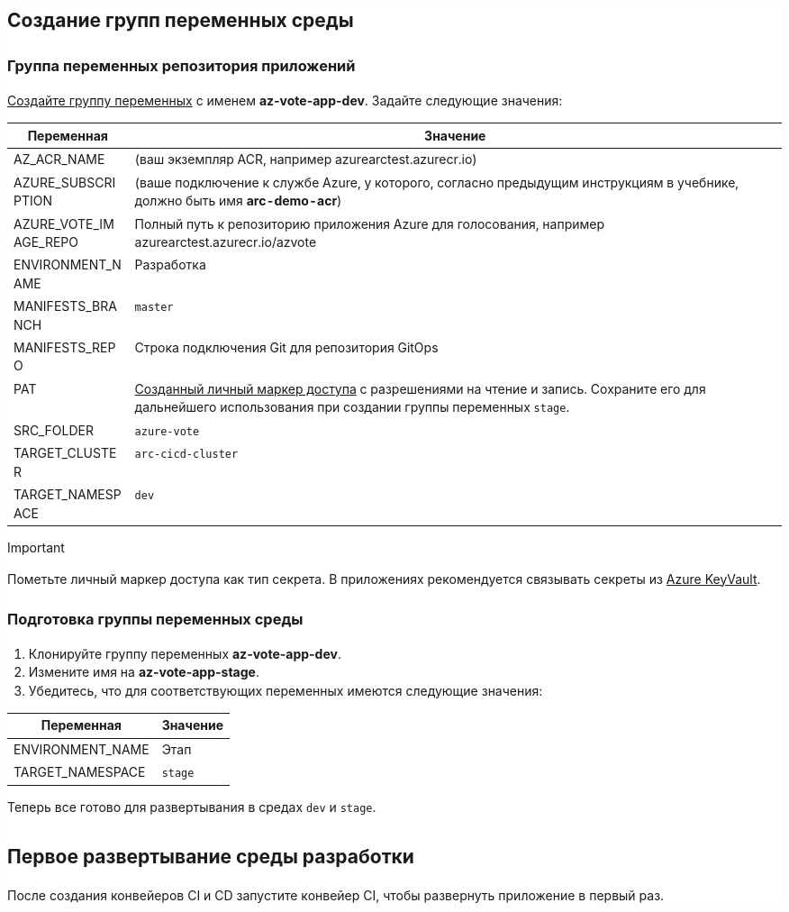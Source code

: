 ## <a name="create-environment-variable-groups"></a>Создание групп переменных среды

### <a name="app-repo-variable-group"></a>Группа переменных репозитория приложений
[Создайте группу переменных](https://docs.microsoft.com/azure/devops/pipelines/library/variable-groups) с именем **az-vote-app-dev**. Задайте следующие значения:

| Переменная | Значение |
| -------- | ----- |
| AZ_ACR_NAME | (ваш экземпляр ACR, например azurearctest.azurecr.io) |
| AZURE_SUBSCRIPTION | (ваше подключение к службе Azure, у которого, согласно предыдущим инструкциям в учебнике, должно быть имя **arc-demo-acr**) |
| AZURE_VOTE_IMAGE_REPO | Полный путь к репозиторию приложения Azure для голосования, например azurearctest.azurecr.io/azvote |
| ENVIRONMENT_NAME | Разработка |
| MANIFESTS_BRANCH | `master` |
| MANIFESTS_REPO | Строка подключения Git для репозитория GitOps |
| PAT | [Созданный личный маркер доступа](https://docs.microsoft.com/azure/devops/organizations/accounts/use-personal-access-tokens-to-authenticate?#create-a-pat) с разрешениями на чтение и запись. Сохраните его для дальнейшего использования при создании группы переменных `stage`. |
| SRC_FOLDER | `azure-vote` | 
| TARGET_CLUSTER | `arc-cicd-cluster` |
| TARGET_NAMESPACE | `dev` |

> [!IMPORTANT]
> Пометьте личный маркер доступа как тип секрета. В приложениях рекомендуется связывать секреты из [Azure KeyVault](https://docs.microsoft.com/azure/devops/pipelines/library/variable-groups#link-secrets-from-an-azure-key-vault).
>
### <a name="stage-environment-variable-group"></a>Подготовка группы переменных среды

1. Клонируйте группу переменных **az-vote-app-dev**.
1. Измените имя на **az-vote-app-stage**.
1. Убедитесь, что для соответствующих переменных имеются следующие значения:

| Переменная | Значение |
| -------- | ----- |
| ENVIRONMENT_NAME | Этап |
| TARGET_NAMESPACE | `stage` |

Теперь все готово для развертывания в средах `dev` и `stage`.

## <a name="deploy-the-dev-environment-for-the-first-time"></a>Первое развертывание среды разработки
После создания конвейеров CI и CD запустите конвейер CI, чтобы развернуть приложение в первый раз.
